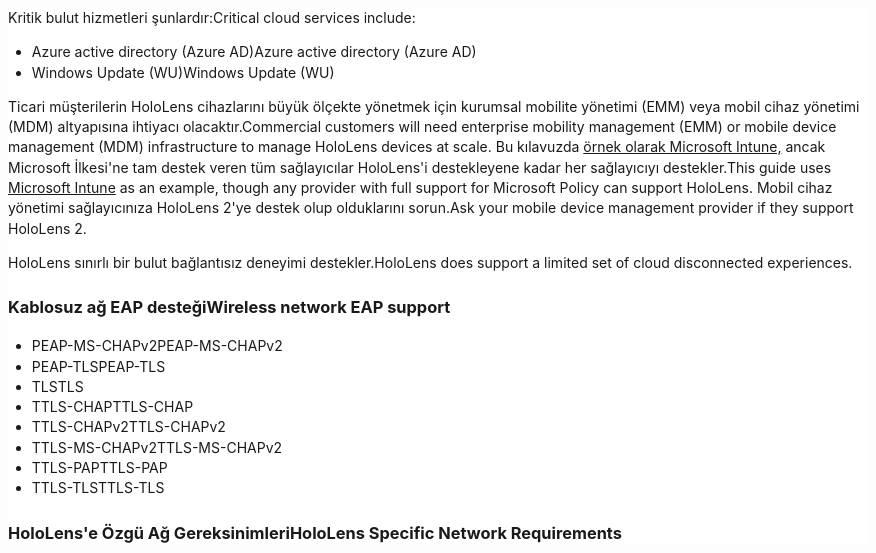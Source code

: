 <span data-ttu-id="9b027-111">Kritik bulut hizmetleri şunlardır:</span><span class="sxs-lookup"><span data-stu-id="9b027-111">Critical cloud services include:</span></span>

- <span data-ttu-id="9b027-112">Azure active directory (Azure AD)</span><span class="sxs-lookup"><span data-stu-id="9b027-112">Azure active directory (Azure AD)</span></span>
- <span data-ttu-id="9b027-113">Windows Update (WU)</span><span class="sxs-lookup"><span data-stu-id="9b027-113">Windows Update (WU)</span></span>

<span data-ttu-id="9b027-114">Ticari müşterilerin HoloLens cihazlarını büyük ölçekte yönetmek için kurumsal mobilite yönetimi (EMM) veya mobil cihaz yönetimi (MDM) altyapısına ihtiyacı olacaktır.</span><span class="sxs-lookup"><span data-stu-id="9b027-114">Commercial customers will need enterprise mobility management (EMM) or mobile device management (MDM) infrastructure to manage HoloLens devices at scale.</span></span>  <span data-ttu-id="9b027-115">Bu kılavuzda [örnek olarak Microsoft Intune,](https://www.microsoft.com/enterprise-mobility-security/microsoft-intune) ancak Microsoft İlkesi'ne tam destek veren tüm sağlayıcılar HoloLens'i destekleyene kadar her sağlayıcıyı destekler.</span><span class="sxs-lookup"><span data-stu-id="9b027-115">This guide uses [Microsoft Intune](https://www.microsoft.com/enterprise-mobility-security/microsoft-intune) as an example, though any provider with full support for Microsoft Policy can support HoloLens.</span></span>  <span data-ttu-id="9b027-116">Mobil cihaz yönetimi sağlayıcınıza HoloLens 2'ye destek olup olduklarını sorun.</span><span class="sxs-lookup"><span data-stu-id="9b027-116">Ask your mobile device management provider if they support HoloLens 2.</span></span>

<span data-ttu-id="9b027-117">HoloLens sınırlı bir bulut bağlantısız deneyimi destekler.</span><span class="sxs-lookup"><span data-stu-id="9b027-117">HoloLens does support a limited set of cloud disconnected experiences.</span></span>

### <a name="wireless-network-eap-support"></a><span data-ttu-id="9b027-118">Kablosuz ağ EAP desteği</span><span class="sxs-lookup"><span data-stu-id="9b027-118">Wireless network EAP support</span></span>

- <span data-ttu-id="9b027-119">PEAP-MS-CHAPv2</span><span class="sxs-lookup"><span data-stu-id="9b027-119">PEAP-MS-CHAPv2</span></span>
- <span data-ttu-id="9b027-120">PEAP-TLS</span><span class="sxs-lookup"><span data-stu-id="9b027-120">PEAP-TLS</span></span>
- <span data-ttu-id="9b027-121">TLS</span><span class="sxs-lookup"><span data-stu-id="9b027-121">TLS</span></span>
- <span data-ttu-id="9b027-122">TTLS-CHAP</span><span class="sxs-lookup"><span data-stu-id="9b027-122">TTLS-CHAP</span></span>
- <span data-ttu-id="9b027-123">TTLS-CHAPv2</span><span class="sxs-lookup"><span data-stu-id="9b027-123">TTLS-CHAPv2</span></span>
- <span data-ttu-id="9b027-124">TTLS-MS-CHAPv2</span><span class="sxs-lookup"><span data-stu-id="9b027-124">TTLS-MS-CHAPv2</span></span>
- <span data-ttu-id="9b027-125">TTLS-PAP</span><span class="sxs-lookup"><span data-stu-id="9b027-125">TTLS-PAP</span></span>
- <span data-ttu-id="9b027-126">TTLS-TLS</span><span class="sxs-lookup"><span data-stu-id="9b027-126">TTLS-TLS</span></span>

### <a name="hololens-specific-network-requirements"></a><span data-ttu-id="9b027-127">HoloLens'e Özgü Ağ Gereksinimleri</span><span class="sxs-lookup"><span data-stu-id="9b027-127">HoloLens Specific Network Requirements</span></span>
